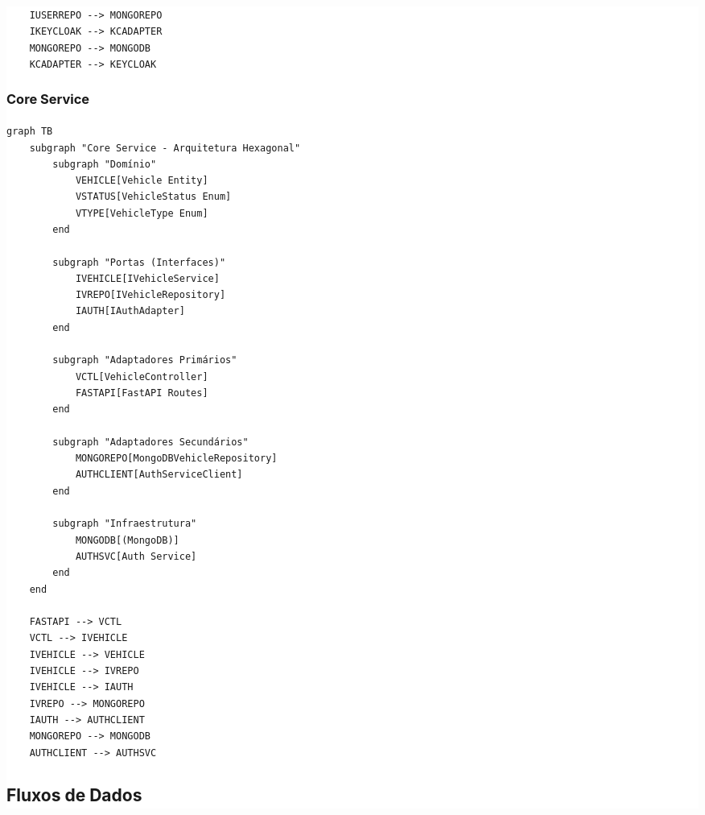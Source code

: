 ```mermaid
    IUSERREPO --> MONGOREPO
    IKEYCLOAK --> KCADAPTER
    MONGOREPO --> MONGODB
    KCADAPTER --> KEYCLOAK
```

### Core Service

```mermaid
graph TB
    subgraph "Core Service - Arquitetura Hexagonal"
        subgraph "Domínio"
            VEHICLE[Vehicle Entity]
            VSTATUS[VehicleStatus Enum]
            VTYPE[VehicleType Enum]
        end
        
        subgraph "Portas (Interfaces)"
            IVEHICLE[IVehicleService]
            IVREPO[IVehicleRepository]
            IAUTH[IAuthAdapter]
        end
        
        subgraph "Adaptadores Primários"
            VCTL[VehicleController]
            FASTAPI[FastAPI Routes]
        end
        
        subgraph "Adaptadores Secundários"
            MONGOREPO[MongoDBVehicleRepository]
            AUTHCLIENT[AuthServiceClient]
        end
        
        subgraph "Infraestrutura"
            MONGODB[(MongoDB)]
            AUTHSVC[Auth Service]
        end
    end
    
    FASTAPI --> VCTL
    VCTL --> IVEHICLE
    IVEHICLE --> VEHICLE
    IVEHICLE --> IVREPO
    IVEHICLE --> IAUTH
    IVREPO --> MONGOREPO
    IAUTH --> AUTHCLIENT
    MONGOREPO --> MONGODB
    AUTHCLIENT --> AUTHSVC
```

## Fluxos de Dados
